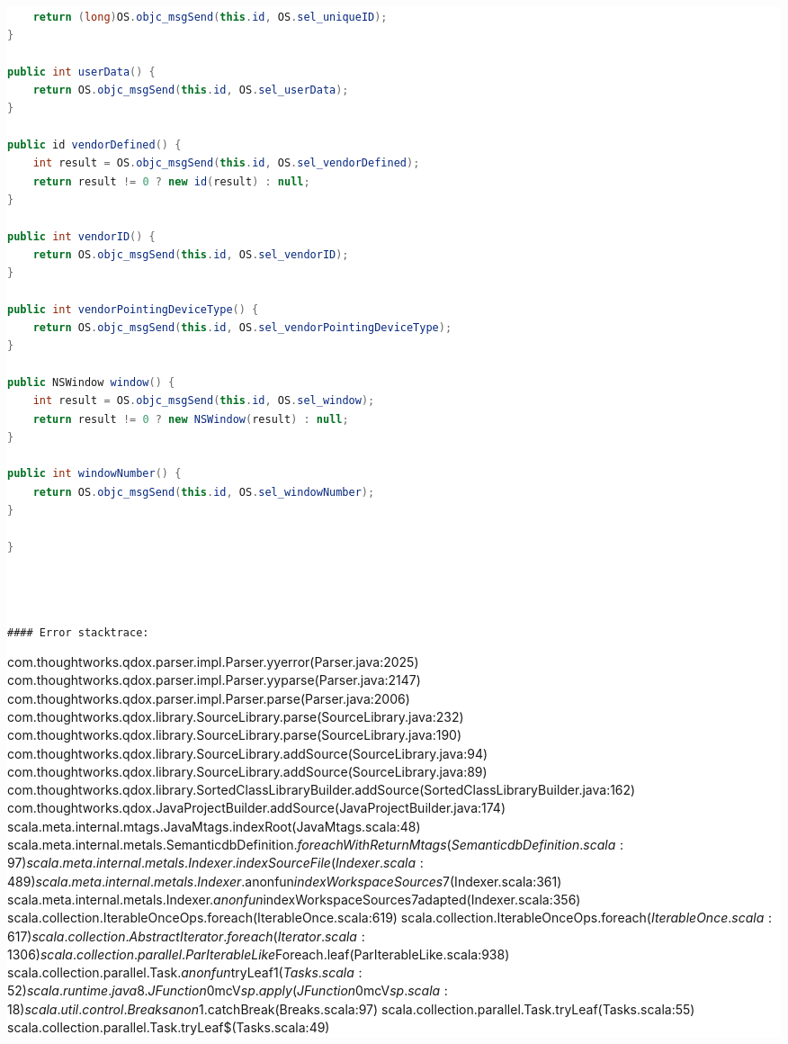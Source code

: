 ```java
	return (long)OS.objc_msgSend(this.id, OS.sel_uniqueID);
}

public int userData() {
	return OS.objc_msgSend(this.id, OS.sel_userData);
}

public id vendorDefined() {
	int result = OS.objc_msgSend(this.id, OS.sel_vendorDefined);
	return result != 0 ? new id(result) : null;
}

public int vendorID() {
	return OS.objc_msgSend(this.id, OS.sel_vendorID);
}

public int vendorPointingDeviceType() {
	return OS.objc_msgSend(this.id, OS.sel_vendorPointingDeviceType);
}

public NSWindow window() {
	int result = OS.objc_msgSend(this.id, OS.sel_window);
	return result != 0 ? new NSWindow(result) : null;
}

public int windowNumber() {
	return OS.objc_msgSend(this.id, OS.sel_windowNumber);
}

}
```

```



#### Error stacktrace:

```
com.thoughtworks.qdox.parser.impl.Parser.yyerror(Parser.java:2025)
	com.thoughtworks.qdox.parser.impl.Parser.yyparse(Parser.java:2147)
	com.thoughtworks.qdox.parser.impl.Parser.parse(Parser.java:2006)
	com.thoughtworks.qdox.library.SourceLibrary.parse(SourceLibrary.java:232)
	com.thoughtworks.qdox.library.SourceLibrary.parse(SourceLibrary.java:190)
	com.thoughtworks.qdox.library.SourceLibrary.addSource(SourceLibrary.java:94)
	com.thoughtworks.qdox.library.SourceLibrary.addSource(SourceLibrary.java:89)
	com.thoughtworks.qdox.library.SortedClassLibraryBuilder.addSource(SortedClassLibraryBuilder.java:162)
	com.thoughtworks.qdox.JavaProjectBuilder.addSource(JavaProjectBuilder.java:174)
	scala.meta.internal.mtags.JavaMtags.indexRoot(JavaMtags.scala:48)
	scala.meta.internal.metals.SemanticdbDefinition$.foreachWithReturnMtags(SemanticdbDefinition.scala:97)
	scala.meta.internal.metals.Indexer.indexSourceFile(Indexer.scala:489)
	scala.meta.internal.metals.Indexer.$anonfun$indexWorkspaceSources$7(Indexer.scala:361)
	scala.meta.internal.metals.Indexer.$anonfun$indexWorkspaceSources$7$adapted(Indexer.scala:356)
	scala.collection.IterableOnceOps.foreach(IterableOnce.scala:619)
	scala.collection.IterableOnceOps.foreach$(IterableOnce.scala:617)
	scala.collection.AbstractIterator.foreach(Iterator.scala:1306)
	scala.collection.parallel.ParIterableLike$Foreach.leaf(ParIterableLike.scala:938)
	scala.collection.parallel.Task.$anonfun$tryLeaf$1(Tasks.scala:52)
	scala.runtime.java8.JFunction0$mcV$sp.apply(JFunction0$mcV$sp.scala:18)
	scala.util.control.Breaks$$anon$1.catchBreak(Breaks.scala:97)
	scala.collection.parallel.Task.tryLeaf(Tasks.scala:55)
	scala.collection.parallel.Task.tryLeaf$(Tasks.scala:49)